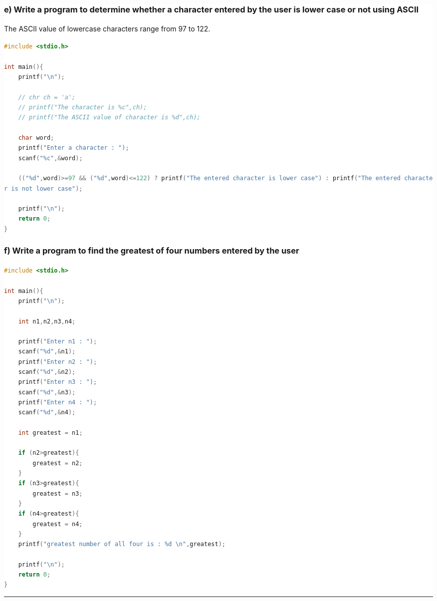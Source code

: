 ### e) Write a program to determine whether a character entered by the user is lower case or not using ASCII
The ASCII value of lowercase characters range from 97 to 122.
```c
#include <stdio.h>

int main(){
    printf("\n");

    // chr ch = 'a';
    // printf("The character is %c",ch);
    // printf("The ASCII value of character is %d",ch);

    char word;
    printf("Enter a character : ");
    scanf("%c",&word);

    (("%d",word)>=97 && ("%d",word)<=122) ? printf("The entered character is lower case") : printf("The entered character is not lower case");

    printf("\n");
    return 0;
}
```

### f) Write a program to find the greatest of four numbers entered by the user 
```c
#include <stdio.h>
  
int main(){
    printf("\n");
  
    int n1,n2,n3,n4;
  
    printf("Enter n1 : ");
    scanf("%d",&n1);    
    printf("Enter n2 : ");
    scanf("%d",&n2);
    printf("Enter n3 : ");
    scanf("%d",&n3);
    printf("Enter n4 : ");
    scanf("%d",&n4);
  
    int greatest = n1;
  
    if (n2>greatest){
        greatest = n2;
    }
    if (n3>greatest){
        greatest = n3;
    }
    if (n4>greatest){
        greatest = n4;
    }
    printf("greatest number of all four is : %d \n",greatest);
  
    printf("\n");
    return 0;
}
```
---